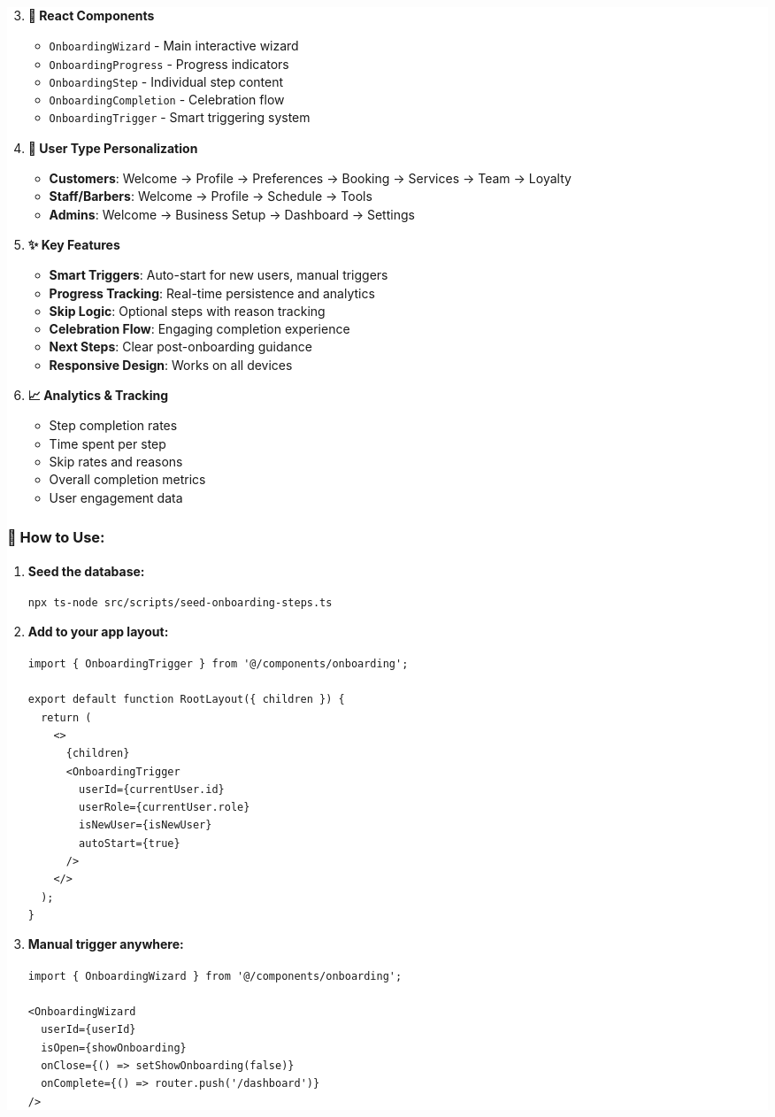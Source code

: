 3. **🎨 React Components**
   - `OnboardingWizard` - Main interactive wizard
   - `OnboardingProgress` - Progress indicators
   - `OnboardingStep` - Individual step content
   - `OnboardingCompletion` - Celebration flow
   - `OnboardingTrigger` - Smart triggering system

4. **🎯 User Type Personalization**
   - **Customers**: Welcome → Profile → Preferences → Booking → Services → Team → Loyalty
   - **Staff/Barbers**: Welcome → Profile → Schedule → Tools
   - **Admins**: Welcome → Business Setup → Dashboard → Settings

5. **✨ Key Features**
   - **Smart Triggers**: Auto-start for new users, manual triggers
   - **Progress Tracking**: Real-time persistence and analytics
   - **Skip Logic**: Optional steps with reason tracking
   - **Celebration Flow**: Engaging completion experience
   - **Next Steps**: Clear post-onboarding guidance
   - **Responsive Design**: Works on all devices

6. **📈 Analytics & Tracking**
   - Step completion rates
   - Time spent per step
   - Skip rates and reasons
   - Overall completion metrics
   - User engagement data

### 🚀 How to Use:

1. **Seed the database:**
   ```bash
   npx ts-node src/scripts/seed-onboarding-steps.ts
   ```

2. **Add to your app layout:**
   ```tsx
   import { OnboardingTrigger } from '@/components/onboarding';

   export default function RootLayout({ children }) {
     return (
       <>
         {children}
         <OnboardingTrigger
           userId={currentUser.id}
           userRole={currentUser.role}
           isNewUser={isNewUser}
           autoStart={true}
         />
       </>
     );
   }
   ```

3. **Manual trigger anywhere:**
   ```tsx
   import { OnboardingWizard } from '@/components/onboarding';

   <OnboardingWizard
     userId={userId}
     isOpen={showOnboarding}
     onClose={() => setShowOnboarding(false)}
     onComplete={() => router.push('/dashboard')}
   />
   ```
